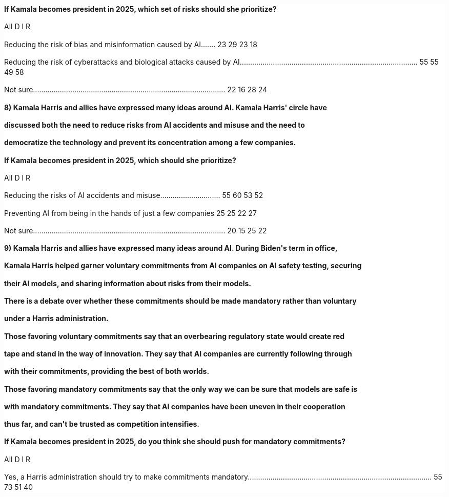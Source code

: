 **If Kamala becomes president in 2025, which set of risks should she prioritize?**

All D I R

Reducing the risk of bias and misinformation caused by AI....... 23 29 23 18

Reducing the risk of cyberattacks and biological attacks
caused by AI...................................................................................... 55 55 49 58

Not sure............................................................................................. 22 16 28 24

**8) Kamala Harris and allies have expressed many ideas around AI. Kamala Harris' circle have**

**discussed both the need to reduce risks from AI accidents and misuse and the need to**

**democratize the technology and prevent its concentration among a few companies.**

**If Kamala becomes president in 2025, which should she prioritize?**

All D I R

Reducing the risks of AI accidents and misuse............................. 55 60 53 52

Preventing AI from being in the hands of just a few companies 25 25 22 27

Not sure............................................................................................. 20 15 25 22

**9) Kamala Harris and allies have expressed many ideas around AI. During Biden's term in office,**

**Kamala Harris helped garner voluntary commitments from AI companies on AI safety testing, securing**

**their AI models, and sharing information about risks from their models.**

**There is a debate over whether these commitments should be made mandatory rather than voluntary**

**under a Harris administration.**

**Those favoring voluntary commitments say that an overbearing regulatory state would create red**

**tape and stand in the way of innovation. They say that AI companies are currently following through**

**with their commitments, providing the best of both worlds.**

**Those favoring mandatory commitments say that the only way we can be sure that models are safe is**

**with mandatory commitments. They say that AI companies have been uneven in their cooperation**

**thus far, and can't be trusted as competition intensifies.**

**If Kamala becomes president in 2025, do you think she should push for mandatory commitments?**

All D I R

Yes, a Harris administration should try to make commitments
mandatory......................................................................................... 55 73 51 40
